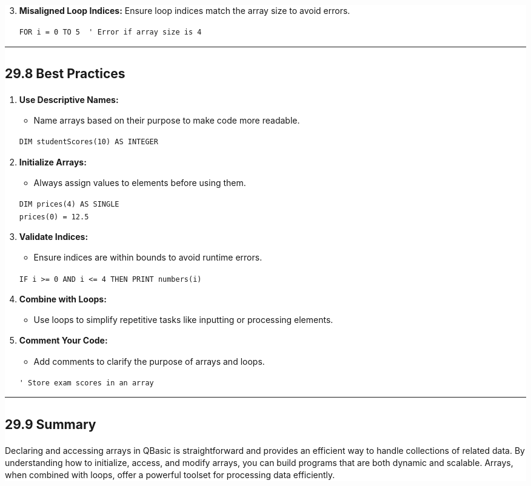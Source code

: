 3. **Misaligned Loop Indices:**
   Ensure loop indices match the array size to avoid errors.
   ```basic
   FOR i = 0 TO 5  ' Error if array size is 4
   ```

---

## **29.8 Best Practices**

1. **Use Descriptive Names:**
   - Name arrays based on their purpose to make code more readable.
   ```basic
   DIM studentScores(10) AS INTEGER
   ```

2. **Initialize Arrays:**
   - Always assign values to elements before using them.
   ```basic
   DIM prices(4) AS SINGLE
   prices(0) = 12.5
   ```

3. **Validate Indices:**
   - Ensure indices are within bounds to avoid runtime errors.
   ```basic
   IF i >= 0 AND i <= 4 THEN PRINT numbers(i)
   ```

4. **Combine with Loops:**
   - Use loops to simplify repetitive tasks like inputting or processing elements.

5. **Comment Your Code:**
   - Add comments to clarify the purpose of arrays and loops.
   ```basic
   ' Store exam scores in an array
   ```

---

## **29.9 Summary**
Declaring and accessing arrays in QBasic is straightforward and provides an efficient way to handle collections of related data. By understanding how to initialize, access, and modify arrays, you can build programs that are both dynamic and scalable. Arrays, when combined with loops, offer a powerful toolset for processing data efficiently.


